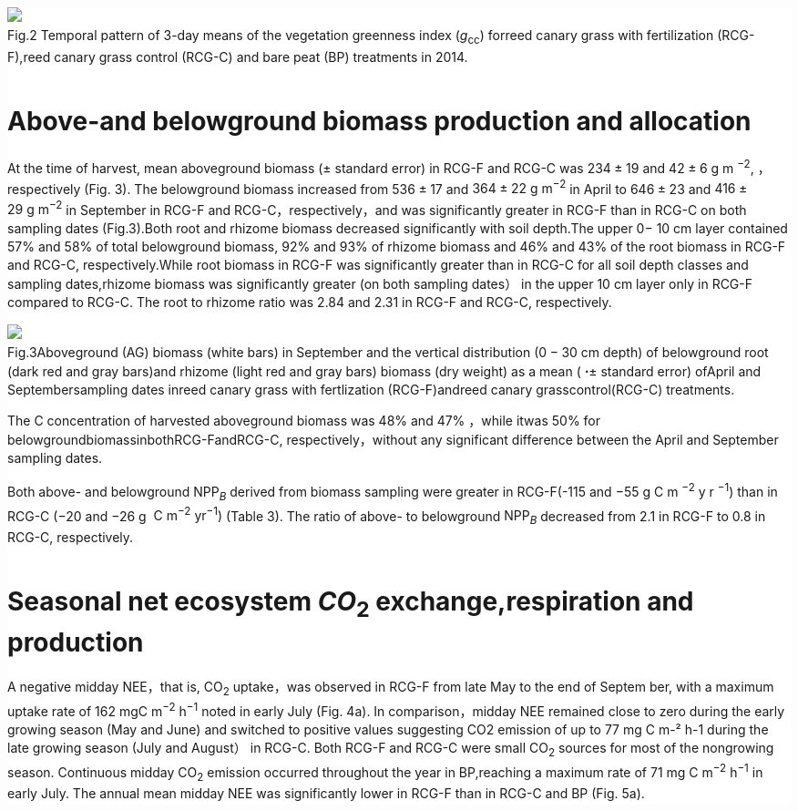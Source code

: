 ![](images/28344aa8f985c6972faa8ecca19fbc18790916d8a630ea1233df22a43cc3e72f.jpg)  
Fig.2 Temporal pattern of 3-day means of the vegetation greenness index $( g _ { \mathrm { c c } } )$ forreed canary grass with fertilization (RCG-F),reed canary grass control (RCG-C) and bare peat (BP) treatments in 2014.

# Above-and belowground biomass production and allocation

At the time of harvest, mean aboveground biomass $( \pm$ standard error) in RCG-F and RCG-C was $2 3 4 \pm 1 9$ and $4 2 \pm 6 \mathrm { ~ g ~ m ~ } ^ { - 2 } ,$ ，respectively (Fig. 3). The belowground biomass increased from $5 3 6 \pm 1 7$ and $3 6 4 \pm 2 2 \mathrm { ~ g ~ m } ^ { - 2 }$ in April to $6 4 6 \pm 2 3$ and $4 1 6 \pm 2 9 \mathrm { ~ g ~ m } ^ { - 2 }$ in September in RCG-F and RCG-C，respectively，and was significantly greater in RCG-F than in RCG-C on both sampling dates (Fig.3).Both root and rhizome biomass decreased significantly with soil depth.The upper $0 -$ $1 0 \ \mathrm { c m }$ layer contained $57 \%$ and $5 8 \%$ of total belowground biomass, $9 2 \%$ and $9 3 \%$ of rhizome biomass and $4 6 \%$ and $4 3 \%$ of the root biomass in RCG-F and RCG-C, respectively.While root biomass in RCG-F was significantly greater than in RCG-C for all soil depth classes and sampling dates,rhizome biomass was significantly greater (on both sampling dates） in the upper $1 0 \ \mathrm { c m }$ layer only in RCG-F compared to RCG-C. The root to rhizome ratio was 2.84 and 2.31 in RCG-F and RCG-C, respectively.

![](images/8a011aad3e936583ce91ebba684a11befdac17fb125cc95e75af99cef5283369.jpg)  
Fig.3Aboveground (AG) biomass (white bars) in September and the vertical distribution $\left( 0 { - } 3 0 \ \mathrm { c m } \right.$ depth) of belowground root (dark red and gray bars)and rhizome (light red and gray bars) biomass (dry weight) as a mean ( $\boldsymbol { \cdot } \pm$ standard error) ofApril and Septembersampling dates inreed canary grass with fertlization (RCG-F)andreed canary grasscontrol(RCG-C) treatments.

The C concentration of harvested aboveground biomass was $4 8 \%$ and $4 7 \%$ ，while itwas $5 0 \%$ for belowgroundbiomassinbothRCG-FandRCG-C, respectively，without any significant difference between the April and September sampling dates.

Both above- and belowground ${ \mathrm { N P P } } _ { B }$ derived from biomass sampling were greater in RCG-F(-115 and $- 5 5 \textrm { g C m } ^ { - 2 } \textrm { y r } ^ { - 1 } )$ than in RCG-C $( - 2 0$ and $- 2 6 \ \mathrm { g }$ $\mathrm { ~ C ~ m } ^ { - 2 } \ \mathrm { y r } ^ { - 1 } )$ (Table 3). The ratio of above- to belowground $\mathrm { N P P } _ { B }$ decreased from 2.1 in RCG-F to 0.8 in RCG-C, respectively.

# Seasonal net ecosystem $C O _ { 2 }$ exchange,respiration and production

A negative midday NEE，that is, $\mathrm { C O } _ { 2 }$ uptake，was observed in RCG-F from late May to the end of Septem ber, with a maximum uptake rate of $1 6 2 ~ \mathrm { m g } \mathrm { C } ~ \mathrm { m } ^ { - 2 } ~ \mathrm { h } ^ { - 1 }$ noted in early July (Fig. 4a). In comparison，midday NEE remained close to zero during the early growing season (May and June) and switched to positive values suggesting CO2 emission of up to 77 mg C m-² h-1 during the late growing season (July and August） in RCG-C. Both RCG-F and RCG-C were small $\mathrm { C O } _ { 2 }$ sources for most of the nongrowing season. Continuous midday $\mathrm { C O } _ { 2 }$ emission occurred throughout the year in BP,reaching a maximum rate of $7 1 \mathrm { ~ m g ~ C ~ m } ^ { - 2 } \mathrm { ~ h } ^ { - 1 }$ in early July. The annual mean midday NEE was significantly lower in RCG-F than in RCG-C and BP (Fig. 5a).
